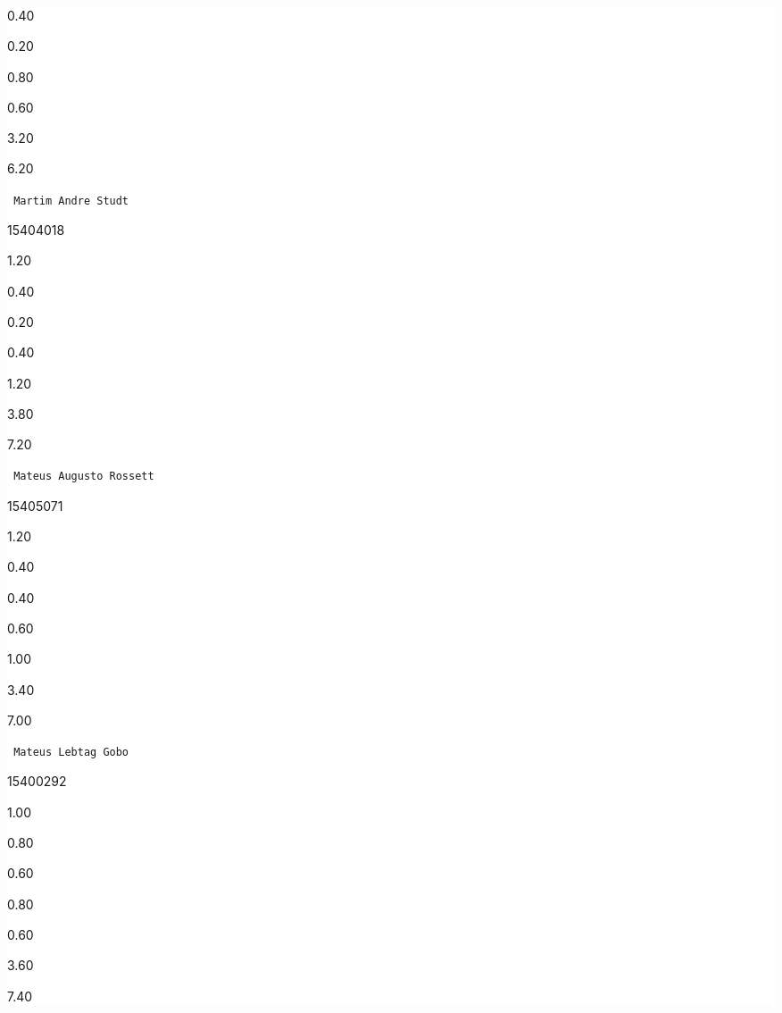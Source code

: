    0.40

   0.20

   0.80

   0.60

   3.20

   6.20

     Martim Andre Studt 

   15404018

   1.20

   0.40

   0.20

   0.40

   1.20

   3.80

   7.20

     Mateus Augusto Rossett 

   15405071

   1.20

   0.40

   0.40

   0.60

   1.00

   3.40

   7.00

     Mateus Lebtag Gobo 

   15400292

   1.00

   0.80

   0.60

   0.80

   0.60

   3.60

   7.40
